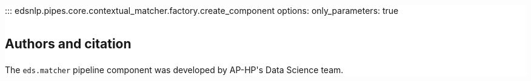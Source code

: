 ::: edsnlp.pipes.core.contextual_matcher.factory.create_component
    options:
        only_parameters: true

## Authors and citation

The `eds.matcher` pipeline component was developed by AP-HP's Data Science team.
